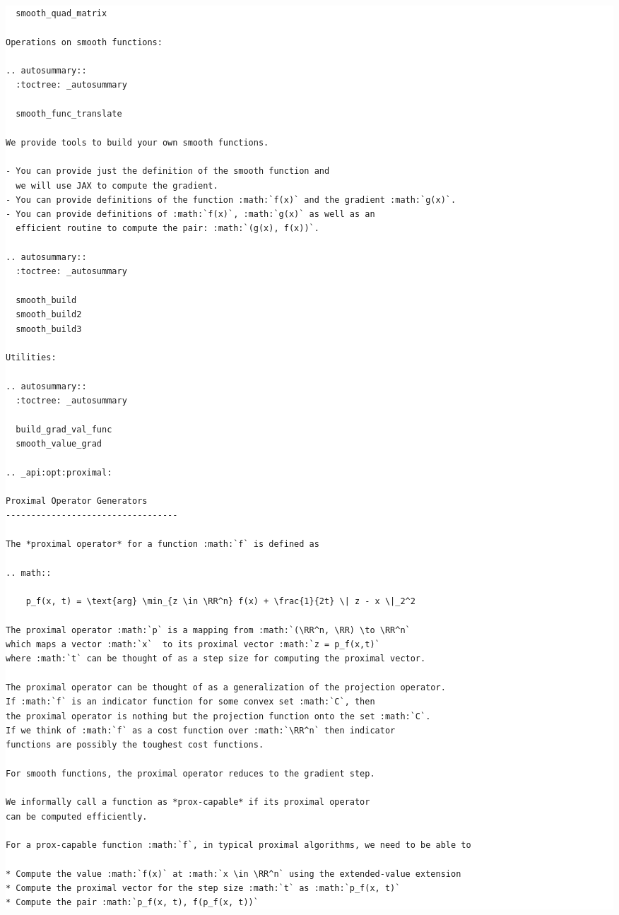 ```{include} ../CHANGELOG.md
  smooth_quad_matrix

Operations on smooth functions:

.. autosummary::
  :toctree: _autosummary

  smooth_func_translate

We provide tools to build your own smooth functions. 

- You can provide just the definition of the smooth function and 
  we will use JAX to compute the gradient.
- You can provide definitions of the function :math:`f(x)` and the gradient :math:`g(x)`.
- You can provide definitions of :math:`f(x)`, :math:`g(x)` as well as an 
  efficient routine to compute the pair: :math:`(g(x), f(x))`.

.. autosummary::
  :toctree: _autosummary

  smooth_build
  smooth_build2
  smooth_build3

Utilities:

.. autosummary::
  :toctree: _autosummary

  build_grad_val_func
  smooth_value_grad

.. _api:opt:proximal:

Proximal Operator Generators
----------------------------------

The *proximal operator* for a function :math:`f` is defined as

.. math::

    p_f(x, t) = \text{arg} \min_{z \in \RR^n} f(x) + \frac{1}{2t} \| z - x \|_2^2

The proximal operator :math:`p` is a mapping from :math:`(\RR^n, \RR) \to \RR^n`
which maps a vector :math:`x`  to its proximal vector :math:`z = p_f(x,t)`
where :math:`t` can be thought of as a step size for computing the proximal vector.

The proximal operator can be thought of as a generalization of the projection operator. 
If :math:`f` is an indicator function for some convex set :math:`C`, then
the proximal operator is nothing but the projection function onto the set :math:`C`.
If we think of :math:`f` as a cost function over :math:`\RR^n` then indicator 
functions are possibly the toughest cost functions.

For smooth functions, the proximal operator reduces to the gradient step.

We informally call a function as *prox-capable* if its proximal operator 
can be computed efficiently.

For a prox-capable function :math:`f`, in typical proximal algorithms, we need to be able to

* Compute the value :math:`f(x)` at :math:`x \in \RR^n` using the extended-value extension
* Compute the proximal vector for the step size :math:`t` as :math:`p_f(x, t)`
* Compute the pair :math:`p_f(x, t), f(p_f(x, t))`
```